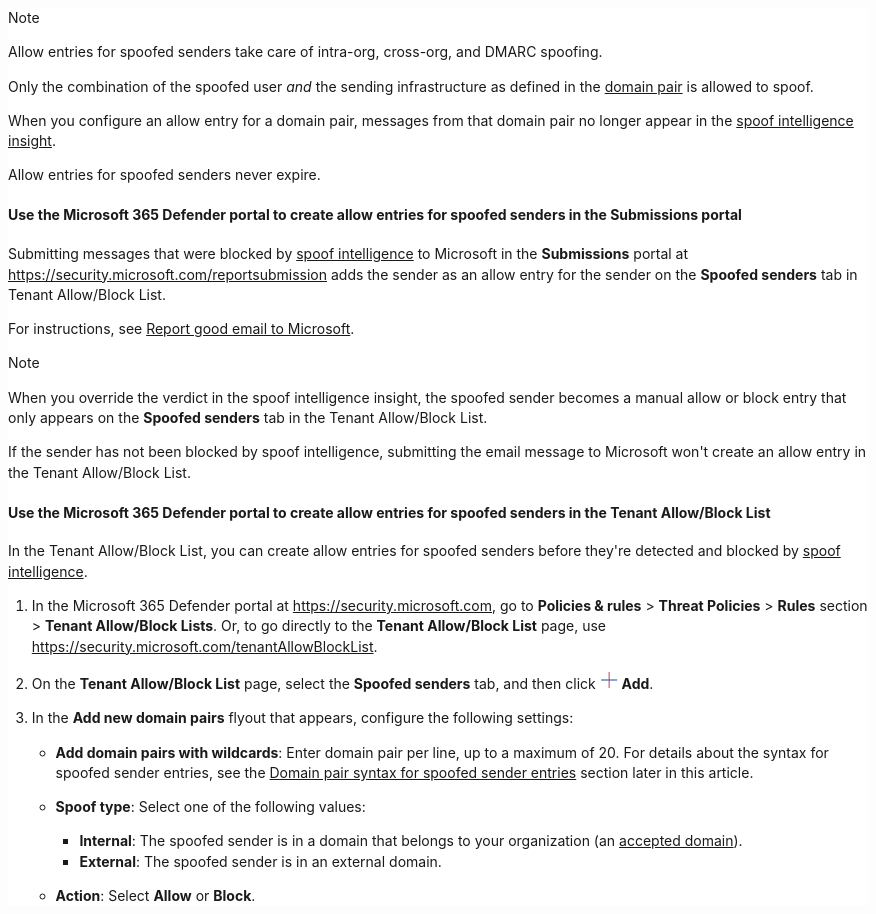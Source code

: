 > [!NOTE]
> Allow entries for spoofed senders take care of intra-org, cross-org, and DMARC spoofing.
>
> Only the combination of the spoofed user *and* the sending infrastructure as defined in the [domain pair](#domain-pair-syntax-for-spoofed-sender-entries) is allowed to spoof.
>
> When you configure an allow entry for a domain pair, messages from that domain pair no longer appear in the [spoof intelligence insight](learn-about-spoof-intelligence.md).
>
> Allow entries for spoofed senders never expire.

#### Use the Microsoft 365 Defender portal to create allow entries for spoofed senders in the Submissions portal

Submitting messages that were blocked by [spoof intelligence](learn-about-spoof-intelligence.md) to Microsoft in the **Submissions** portal at <https://security.microsoft.com/reportsubmission> adds the sender as an allow entry for the sender on the **Spoofed senders** tab in Tenant Allow/Block List.

For instructions, see [Report good email to Microsoft](admin-submission.md#report-good-email-to-microsoft).

> [!NOTE]
> When you override the verdict in the spoof intelligence insight, the spoofed sender becomes a manual allow or block entry that only appears on the **Spoofed senders** tab in the Tenant Allow/Block List.
>
> If the sender has not been blocked by spoof intelligence, submitting the email message to Microsoft won't create an allow entry in the Tenant Allow/Block List.

#### Use the Microsoft 365 Defender portal to create allow entries for spoofed senders in the Tenant Allow/Block List

In the Tenant Allow/Block List, you can create allow entries for spoofed senders before they're detected and blocked by [spoof intelligence](learn-about-spoof-intelligence.md).

1. In the Microsoft 365 Defender portal at <https://security.microsoft.com>, go to **Policies & rules** \> **Threat Policies** \> **Rules** section \> **Tenant Allow/Block Lists**. Or, to go directly to the **Tenant Allow/Block List** page, use <https://security.microsoft.com/tenantAllowBlockList>.

2. On the **Tenant Allow/Block List** page, select the **Spoofed senders** tab, and then click ![Add icon.](../../media/m365-cc-sc-create-icon.png) **Add**.

3. In the **Add new domain pairs** flyout that appears, configure the following settings:

   - **Add domain pairs with wildcards**: Enter domain pair per line, up to a maximum of 20. For details about the syntax for spoofed sender entries, see the [Domain pair syntax for spoofed sender entries](#domain-pair-syntax-for-spoofed-sender-entries) section later in this article.

   - **Spoof type**: Select one of the following values:
     - **Internal**: The spoofed sender is in a domain that belongs to your organization (an [accepted domain](/exchange/mail-flow-best-practices/manage-accepted-domains/manage-accepted-domains)).
     - **External**: The spoofed sender is in an external domain.

   - **Action**: Select **Allow** or **Block**.
